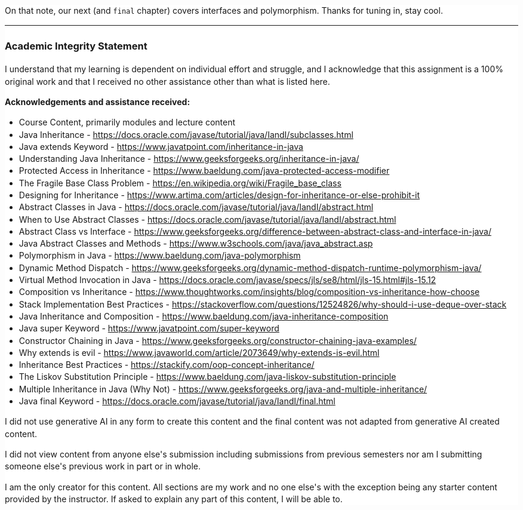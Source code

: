 On that note, our next (and `final` chapter) covers interfaces and polymorphism.
Thanks for tuning in, stay cool.

---

### Academic Integrity Statement
I understand that my learning is dependent on individual effort and struggle,
and I acknowledge that this assignment is a 100% original work and that I received no other assistance other than what is listed here.

**Acknowledgements and assistance received:**
- Course Content, primarily modules and lecture content
- Java Inheritance - https://docs.oracle.com/javase/tutorial/java/IandI/subclasses.html
- Java extends Keyword - https://www.javatpoint.com/inheritance-in-java
- Understanding Java Inheritance - https://www.geeksforgeeks.org/inheritance-in-java/
- Protected Access in Inheritance - https://www.baeldung.com/java-protected-access-modifier
- The Fragile Base Class Problem - https://en.wikipedia.org/wiki/Fragile_base_class
- Designing for Inheritance - https://www.artima.com/articles/design-for-inheritance-or-else-prohibit-it
- Abstract Classes in Java - https://docs.oracle.com/javase/tutorial/java/IandI/abstract.html
- When to Use Abstract Classes - https://docs.oracle.com/javase/tutorial/java/IandI/abstract.html
- Abstract Class vs Interface - https://www.geeksforgeeks.org/difference-between-abstract-class-and-interface-in-java/
- Java Abstract Classes and Methods - https://www.w3schools.com/java/java_abstract.asp
- Polymorphism in Java - https://www.baeldung.com/java-polymorphism
- Dynamic Method Dispatch - https://www.geeksforgeeks.org/dynamic-method-dispatch-runtime-polymorphism-java/
- Virtual Method Invocation in Java - https://docs.oracle.com/javase/specs/jls/se8/html/jls-15.html#jls-15.12
- Composition vs Inheritance - https://www.thoughtworks.com/insights/blog/composition-vs-inheritance-how-choose
- Stack Implementation Best Practices - https://stackoverflow.com/questions/12524826/why-should-i-use-deque-over-stack
- Java Inheritance and Composition - https://www.baeldung.com/java-inheritance-composition
- Java super Keyword - https://www.javatpoint.com/super-keyword
- Constructor Chaining in Java - https://www.geeksforgeeks.org/constructor-chaining-java-examples/
- Why extends is evil - https://www.javaworld.com/article/2073649/why-extends-is-evil.html
- Inheritance Best Practices - https://stackify.com/oop-concept-inheritance/
- The Liskov Substitution Principle - https://www.baeldung.com/java-liskov-substitution-principle
- Multiple Inheritance in Java (Why Not) - https://www.geeksforgeeks.org/java-and-multiple-inheritance/
- Java final Keyword - https://docs.oracle.com/javase/tutorial/java/IandI/final.html

I did not use generative AI in any form to create this content and the final content was not adapted from generative AI created content.

I did not view content from anyone else's submission including submissions from previous semesters nor am I submitting someone else's previous work in part or in whole.

I am the only creator for this content. All sections are my work and no one else's with the exception being any starter content provided by the instructor.
If asked to explain any part of this content, I will be able to.
